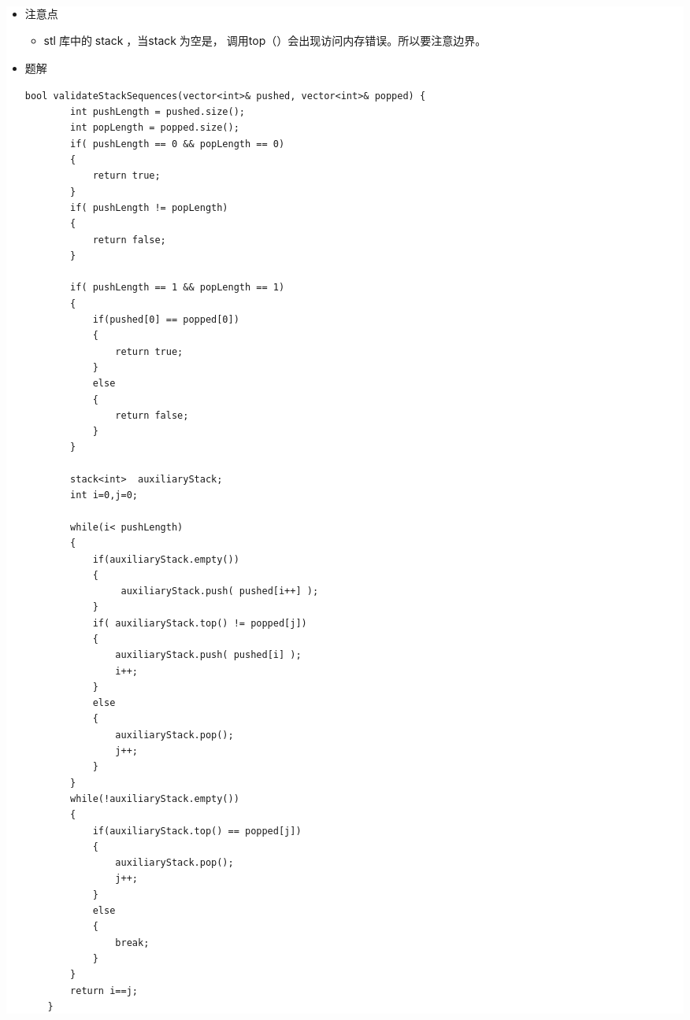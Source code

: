 - 注意点

  - stl 库中的 stack ，当stack 为空是， 调用top（）会出现访问内存错误。所以要注意边界。

- 题解

  ```
  bool validateStackSequences(vector<int>& pushed, vector<int>& popped) {
          int pushLength = pushed.size();
          int popLength = popped.size();
          if( pushLength == 0 && popLength == 0)
          {
              return true;
          }
          if( pushLength != popLength)
          {
              return false;
          }
  
          if( pushLength == 1 && popLength == 1)
          {
              if(pushed[0] == popped[0])
              {
                  return true;
              }
              else
              {
                  return false;
              }
          }
  
          stack<int>  auxiliaryStack;
          int i=0,j=0;
      
          while(i< pushLength)
          {
              if(auxiliaryStack.empty())
              {
                   auxiliaryStack.push( pushed[i++] );
              }
              if( auxiliaryStack.top() != popped[j])
              {
                  auxiliaryStack.push( pushed[i] );
                  i++;
              }
              else
              {
                  auxiliaryStack.pop();
                  j++;
              }
          }
          while(!auxiliaryStack.empty())
          {
              if(auxiliaryStack.top() == popped[j])
              {
                  auxiliaryStack.pop();
                  j++;
              }
              else
              {
                  break;
              }
          }
          return i==j;
      }
  ```